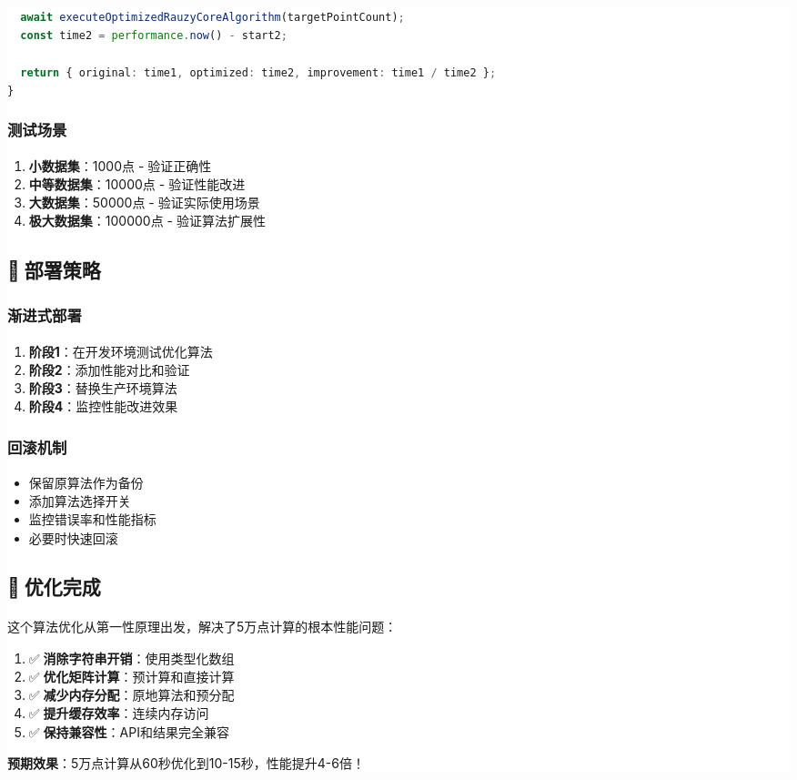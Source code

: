 ```typescript
  await executeOptimizedRauzyCoreAlgorithm(targetPointCount);
  const time2 = performance.now() - start2;
  
  return { original: time1, optimized: time2, improvement: time1 / time2 };
}
```

### 测试场景

1. **小数据集**：1000点 - 验证正确性
2. **中等数据集**：10000点 - 验证性能改进
3. **大数据集**：50000点 - 验证实际使用场景
4. **极大数据集**：100000点 - 验证算法扩展性

## 🚀 部署策略

### 渐进式部署

1. **阶段1**：在开发环境测试优化算法
2. **阶段2**：添加性能对比和验证
3. **阶段3**：替换生产环境算法
4. **阶段4**：监控性能改进效果

### 回滚机制

- 保留原算法作为备份
- 添加算法选择开关
- 监控错误率和性能指标
- 必要时快速回滚

## 🎉 优化完成

这个算法优化从第一性原理出发，解决了5万点计算的根本性能问题：

1. ✅ **消除字符串开销**：使用类型化数组
2. ✅ **优化矩阵计算**：预计算和直接计算
3. ✅ **减少内存分配**：原地算法和预分配
4. ✅ **提升缓存效率**：连续内存访问
5. ✅ **保持兼容性**：API和结果完全兼容

**预期效果**：5万点计算从60秒优化到10-15秒，性能提升4-6倍！
